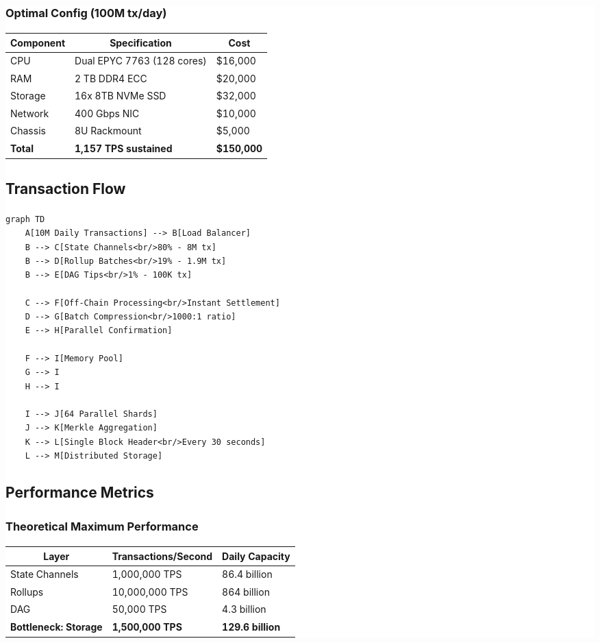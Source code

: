 ### Optimal Config (100M tx/day)
| Component | Specification | Cost |
|-----------|--------------|------|
| CPU | Dual EPYC 7763 (128 cores) | $16,000 |
| RAM | 2 TB DDR4 ECC | $20,000 |
| Storage | 16x 8TB NVMe SSD | $32,000 |
| Network | 400 Gbps NIC | $10,000 |
| Chassis | 8U Rackmount | $5,000 |
| **Total** | **1,157 TPS sustained** | **$150,000** |

## Transaction Flow

```mermaid
graph TD
    A[10M Daily Transactions] --> B[Load Balancer]
    B --> C[State Channels<br/>80% - 8M tx]
    B --> D[Rollup Batches<br/>19% - 1.9M tx]
    B --> E[DAG Tips<br/>1% - 100K tx]
    
    C --> F[Off-Chain Processing<br/>Instant Settlement]
    D --> G[Batch Compression<br/>1000:1 ratio]
    E --> H[Parallel Confirmation]
    
    F --> I[Memory Pool]
    G --> I
    H --> I
    
    I --> J[64 Parallel Shards]
    J --> K[Merkle Aggregation]
    K --> L[Single Block Header<br/>Every 30 seconds]
    L --> M[Distributed Storage]
```

## Performance Metrics

### Theoretical Maximum Performance
| Layer | Transactions/Second | Daily Capacity |
|-------|-------------------|----------------|
| State Channels | 1,000,000 TPS | 86.4 billion |
| Rollups | 10,000,000 TPS | 864 billion |
| DAG | 50,000 TPS | 4.3 billion |
| **Bottleneck: Storage** | **1,500,000 TPS** | **129.6 billion** |
